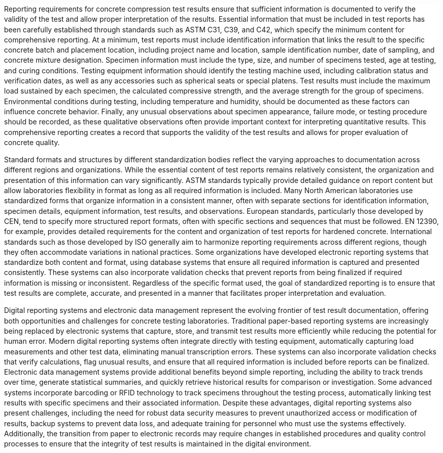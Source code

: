 Reporting requirements for concrete compression test results ensure that sufficient information is documented to verify the validity of the test and allow proper interpretation of the results. Essential information that must be included in test reports has been carefully established through standards such as ASTM C31, C39, and C42, which specify the minimum content for comprehensive reporting. At a minimum, test reports must include identification information that links the result to the specific concrete batch and placement location, including project name and location, sample identification number, date of sampling, and concrete mixture designation. Specimen information must include the type, size, and number of specimens tested, age at testing, and curing conditions. Testing equipment information should identify the testing machine used, including calibration status and verification dates, as well as any accessories such as spherical seats or special platens. Test results must include the maximum load sustained by each specimen, the calculated compressive strength, and the average strength for the group of specimens. Environmental conditions during testing, including temperature and humidity, should be documented as these factors can influence concrete behavior. Finally, any unusual observations about specimen appearance, failure mode, or testing procedure should be recorded, as these qualitative observations often provide important context for interpreting quantitative results. This comprehensive reporting creates a record that supports the validity of the test results and allows for proper evaluation of concrete quality.

Standard formats and structures by different standardization bodies reflect the varying approaches to documentation across different regions and organizations. While the essential content of test reports remains relatively consistent, the organization and presentation of this information can vary significantly. ASTM standards typically provide detailed guidance on report content but allow laboratories flexibility in format as long as all required information is included. Many North American laboratories use standardized forms that organize information in a consistent manner, often with separate sections for identification information, specimen details, equipment information, test results, and observations. European standards, particularly those developed by CEN, tend to specify more structured report formats, often with specific sections and sequences that must be followed. EN 12390, for example, provides detailed requirements for the content and organization of test reports for hardened concrete. International standards such as those developed by ISO generally aim to harmonize reporting requirements across different regions, though they often accommodate variations in national practices. Some organizations have developed electronic reporting systems that standardize both content and format, using database systems that ensure all required information is captured and presented consistently. These systems can also incorporate validation checks that prevent reports from being finalized if required information is missing or inconsistent. Regardless of the specific format used, the goal of standardized reporting is to ensure that test results are complete, accurate, and presented in a manner that facilitates proper interpretation and evaluation.

Digital reporting systems and electronic data management represent the evolving frontier of test result documentation, offering both opportunities and challenges for concrete testing laboratories. Traditional paper-based reporting systems are increasingly being replaced by electronic systems that capture, store, and transmit test results more efficiently while reducing the potential for human error. Modern digital reporting systems often integrate directly with testing equipment, automatically capturing load measurements and other test data, eliminating manual transcription errors. These systems can also incorporate validation checks that verify calculations, flag unusual results, and ensure that all required information is included before reports can be finalized. Electronic data management systems provide additional benefits beyond simple reporting, including the ability to track trends over time, generate statistical summaries, and quickly retrieve historical results for comparison or investigation. Some advanced systems incorporate barcoding or RFID technology to track specimens throughout the testing process, automatically linking test results with specific specimens and their associated information. Despite these advantages, digital reporting systems also present challenges, including the need for robust data security measures to prevent unauthorized access or modification of results, backup systems to prevent data loss, and adequate training for personnel who must use the systems effectively. Additionally, the transition from paper to electronic records may require changes in established procedures and quality control processes to ensure that the integrity of test results is maintained in the digital environment.

